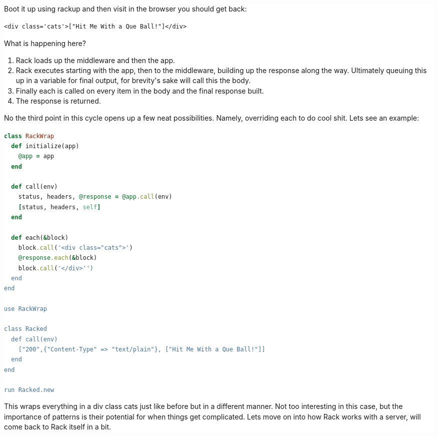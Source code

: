 Boot it up using rackup and then visit in the browser you should get back:

```
<div class='cats'>["Hit Me With a Que Ball!"]</div>
```

What is happening here?

1. Rack loads up the middleware and then the app.
2. Rack executes starting with the app, then to the middleware, building up the response along the way.
   Ultimately queuing this up in a variable for final output, for brevity's sake will call this the body.
3. Finally each is called on every item in the body and the final response built.
4. The response is returned.

No the third point in this cycle opens up a few neat possibilities. Namely, overriding each to do cool shit. Lets see an example:

```ruby
class RackWrap
  def initialize(app)
    @app = app
  end
 
  def call(env)
    status, headers, @response = @app.call(env)
    [status, headers, self]
  end
 
  def each(&block)
    block.call('<div class="cats">')
    @response.each(&block)
    block.call('</div>'')
  end
end

use RackWrap

class Racked
  def call(env)
    ["200",{"Content-Type" => "text/plain"}, ["Hit Me With a Que Ball!"]]
  end
end

run Racked.new
```

This wraps everything in a div class cats just like before but in a different manner. Not too interesting in this case, but the importance of patterns is their potential for when things get complicated. Lets move on into how Rack works with a server, will come back to Rack itself in a bit.
